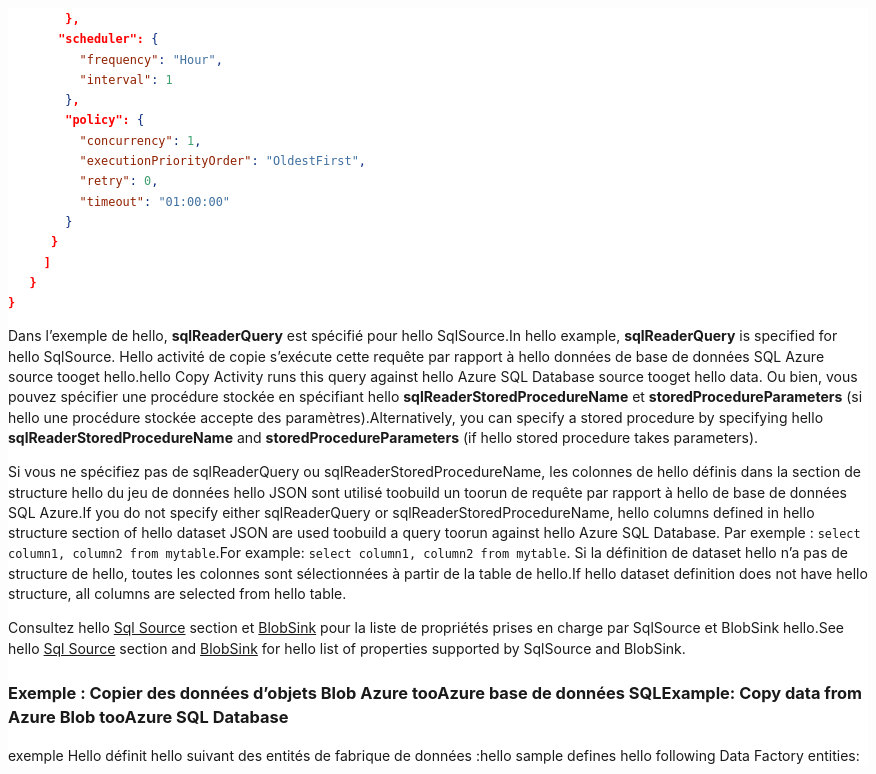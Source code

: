 ```JSON
        },
       "scheduler": {
          "frequency": "Hour",
          "interval": 1
        },
        "policy": {
          "concurrency": 1,
          "executionPriorityOrder": "OldestFirst",
          "retry": 0,
          "timeout": "01:00:00"
        }
      }
     ]
   }
}
```
<span data-ttu-id="99052-273">Dans l’exemple de hello, **sqlReaderQuery** est spécifié pour hello SqlSource.</span><span class="sxs-lookup"><span data-stu-id="99052-273">In hello example, **sqlReaderQuery** is specified for hello SqlSource.</span></span> <span data-ttu-id="99052-274">Hello activité de copie s’exécute cette requête par rapport à hello données de base de données SQL Azure source tooget hello.</span><span class="sxs-lookup"><span data-stu-id="99052-274">hello Copy Activity runs this query against hello Azure SQL Database source tooget hello data.</span></span> <span data-ttu-id="99052-275">Ou bien, vous pouvez spécifier une procédure stockée en spécifiant hello **sqlReaderStoredProcedureName** et **storedProcedureParameters** (si hello une procédure stockée accepte des paramètres).</span><span class="sxs-lookup"><span data-stu-id="99052-275">Alternatively, you can specify a stored procedure by specifying hello **sqlReaderStoredProcedureName** and **storedProcedureParameters** (if hello stored procedure takes parameters).</span></span>

<span data-ttu-id="99052-276">Si vous ne spécifiez pas de sqlReaderQuery ou sqlReaderStoredProcedureName, les colonnes de hello définis dans la section de structure hello du jeu de données hello JSON sont utilisé toobuild un toorun de requête par rapport à hello de base de données SQL Azure.</span><span class="sxs-lookup"><span data-stu-id="99052-276">If you do not specify either sqlReaderQuery or sqlReaderStoredProcedureName, hello columns defined in hello structure section of hello dataset JSON are used toobuild a query toorun against hello Azure SQL Database.</span></span> <span data-ttu-id="99052-277">Par exemple : `select column1, column2 from mytable`.</span><span class="sxs-lookup"><span data-stu-id="99052-277">For example: `select column1, column2 from mytable`.</span></span> <span data-ttu-id="99052-278">Si la définition de dataset hello n’a pas de structure de hello, toutes les colonnes sont sélectionnées à partir de la table de hello.</span><span class="sxs-lookup"><span data-stu-id="99052-278">If hello dataset definition does not have hello structure, all columns are selected from hello table.</span></span>

<span data-ttu-id="99052-279">Consultez hello [Sql Source](#sqlsource) section et [BlobSink](data-factory-azure-blob-connector.md#copy-activity-properties) pour la liste de propriétés prises en charge par SqlSource et BlobSink hello.</span><span class="sxs-lookup"><span data-stu-id="99052-279">See hello [Sql Source](#sqlsource) section and [BlobSink](data-factory-azure-blob-connector.md#copy-activity-properties) for hello list of properties supported by SqlSource and BlobSink.</span></span>

### <a name="example-copy-data-from-azure-blob-tooazure-sql-database"></a><span data-ttu-id="99052-280">Exemple : Copier des données d’objets Blob Azure tooAzure base de données SQL</span><span class="sxs-lookup"><span data-stu-id="99052-280">Example: Copy data from Azure Blob tooAzure SQL Database</span></span>
<span data-ttu-id="99052-281">exemple Hello définit hello suivant des entités de fabrique de données :</span><span class="sxs-lookup"><span data-stu-id="99052-281">hello sample defines hello following Data Factory entities:</span></span>  
